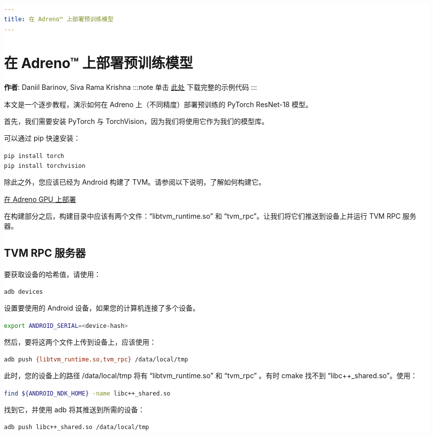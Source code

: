 ```yaml
---
title: 在 Adreno™ 上部署预训练模型
---
```


# 在 Adreno™ 上部署预训练模型
**作者**: Daniil Barinov, Siva Rama Krishna
:::note
单击 [此处](https://tvm.apache.org/docs/how_to/deploy_models/deploy_model_on_adreno.html#sphx-glr-download-how-to-deploy-models-deploy-model-on-adreno-py) 下载完整的示例代码
:::

本文是一个逐步教程，演示如何在 Adreno 上（不同精度）部署预训练的 PyTorch ResNet-18 模型。

首先，我们需要安装 PyTorch 与 TorchVision，因为我们将使用它作为我们的模型库。

可以通过 pip 快速安装：

```bash
pip install torch
pip install torchvision
```

除此之外，您应该已经为 Android 构建了 TVM。请参阅以下说明，了解如何构建它。

[在 Adreno GPU 上部署](https://tvm.apache.org/docs/v0.13.0/how_to/deploy/adreno.html)

在构建部分之后，构建目录中应该有两个文件：“libtvm_runtime.so” 和 “tvm_rpc”。让我们将它们推送到设备上并运行 TVM RPC 服务器。

## TVM RPC 服务器

要获取设备的哈希值，请使用：

```bash
adb devices
```

设置要使用的 Android 设备，如果您的计算机连接了多个设备。

```bash
export ANDROID_SERIAL=<device-hash>
```

然后，要将这两个文件上传到设备上，应该使用：

```bash
adb push {libtvm_runtime.so,tvm_rpc} /data/local/tmp
```

此时，您的设备上的路径 /data/local/tmp 将有 “libtvm_runtime.so” 和 “tvm_rpc” 。有时 cmake 找不到 “libc++_shared.so”。使用：

```bash
find ${ANDROID_NDK_HOME} -name libc++_shared.so
```

找到它，并使用 adb 将其推送到所需的设备：

```bash
adb push libc++_shared.so /data/local/tmp
```
